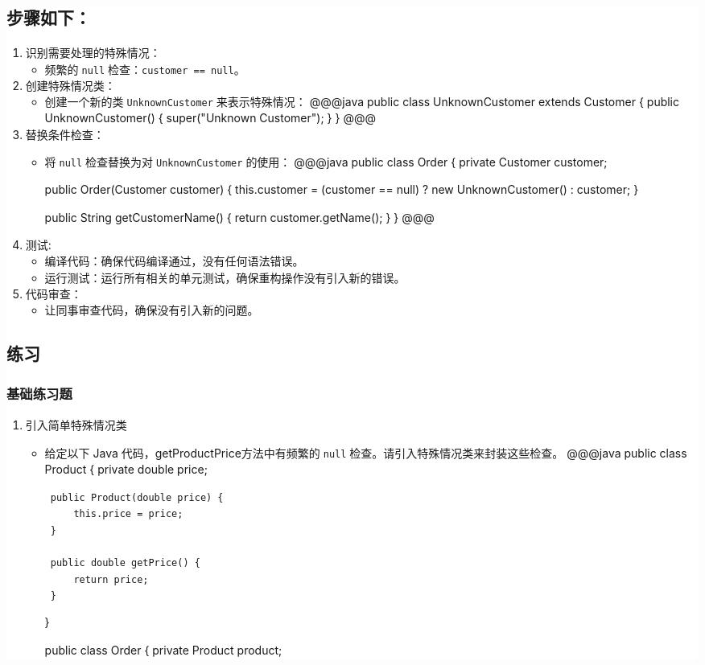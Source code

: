 ## 步骤如下：
1. 识别需要处理的特殊情况：
    - 频繁的 `null` 检查：`customer == null`。
2. 创建特殊情况类：
    - 创建一个新的类 `UnknownCustomer` 来表示特殊情况：
      @@@java
      public class UnknownCustomer extends Customer {
      public UnknownCustomer() {
      super("Unknown Customer");
      }
      }
      @@@
3. 替换条件检查：
    - 将 `null` 检查替换为对 `UnknownCustomer` 的使用：
      @@@java
      public class Order {
      private Customer customer;

      public Order(Customer customer) {
      this.customer = (customer == null) ? new UnknownCustomer() : customer;
      }

      public String getCustomerName() {
      return customer.getName();
      }
      }
      @@@
4. 测试:
    - 编译代码：确保代码编译通过，没有任何语法错误。
    - 运行测试：运行所有相关的单元测试，确保重构操作没有引入新的错误。
5. 代码审查：
    - 让同事审查代码，确保没有引入新的问题。

## 练习
### 基础练习题
1. 引入简单特殊情况类
    - 给定以下 Java 代码，getProductPrice方法中有频繁的 `null` 检查。请引入特殊情况类来封装这些检查。
      @@@java
      public class Product {
      private double price;

           public Product(double price) {
               this.price = price;
           }

           public double getPrice() {
               return price;
           }
      }

      public class Order {
      private Product product;
